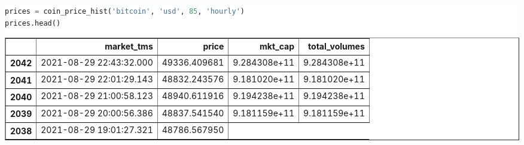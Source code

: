 


```python
prices = coin_price_hist('bitcoin', 'usd', 85, 'hourly')
prices.head()
```




<div>
<style scoped>
    .dataframe tbody tr th:only-of-type {
        vertical-align: middle;
    }

    .dataframe tbody tr th {
        vertical-align: top;
    }

    .dataframe thead th {
        text-align: right;
    }
</style>
<table border="1" class="dataframe">
  <thead>
    <tr style="text-align: right;">
      <th></th>
      <th>market_tms</th>
      <th>price</th>
      <th>mkt_cap</th>
      <th>total_volumes</th>
    </tr>
  </thead>
  <tbody>
    <tr>
      <th>2042</th>
      <td>2021-08-29 22:43:32.000</td>
      <td>49336.409681</td>
      <td>9.284308e+11</td>
      <td>9.284308e+11</td>
    </tr>
    <tr>
      <th>2041</th>
      <td>2021-08-29 22:01:29.143</td>
      <td>48832.243576</td>
      <td>9.181020e+11</td>
      <td>9.181020e+11</td>
    </tr>
    <tr>
      <th>2040</th>
      <td>2021-08-29 21:00:58.123</td>
      <td>48940.611916</td>
      <td>9.194238e+11</td>
      <td>9.194238e+11</td>
    </tr>
    <tr>
      <th>2039</th>
      <td>2021-08-29 20:00:56.386</td>
      <td>48837.541540</td>
      <td>9.181159e+11</td>
      <td>9.181159e+11</td>
    </tr>
    <tr>
      <th>2038</th>
      <td>2021-08-29 19:01:27.321</td>
      <td>48786.567950</td>
